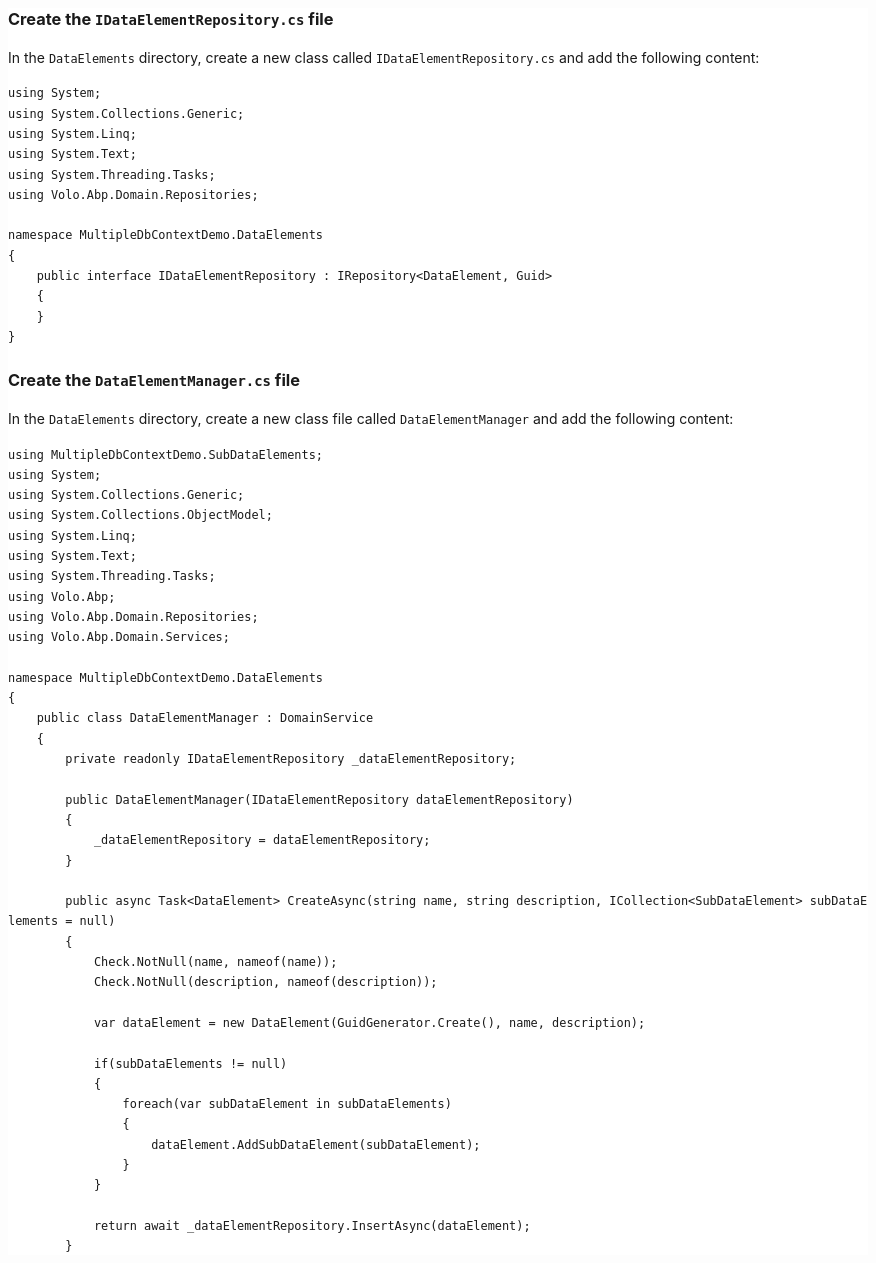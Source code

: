 ### Create the `IDataElementRepository.cs` file
In the `DataElements` directory, create a new class called `IDataElementRepository.cs` and add the following content:
```
using System;
using System.Collections.Generic;
using System.Linq;
using System.Text;
using System.Threading.Tasks;
using Volo.Abp.Domain.Repositories;

namespace MultipleDbContextDemo.DataElements
{
    public interface IDataElementRepository : IRepository<DataElement, Guid>
    {
    }
}
```

### Create the `DataElementManager.cs` file
In the `DataElements` directory, create a new class file called `DataElementManager` and add the following content:
```
using MultipleDbContextDemo.SubDataElements;
using System;
using System.Collections.Generic;
using System.Collections.ObjectModel;
using System.Linq;
using System.Text;
using System.Threading.Tasks;
using Volo.Abp;
using Volo.Abp.Domain.Repositories;
using Volo.Abp.Domain.Services;

namespace MultipleDbContextDemo.DataElements
{
    public class DataElementManager : DomainService
    {
        private readonly IDataElementRepository _dataElementRepository;

        public DataElementManager(IDataElementRepository dataElementRepository)
        {
            _dataElementRepository = dataElementRepository;
        }

        public async Task<DataElement> CreateAsync(string name, string description, ICollection<SubDataElement> subDataElements = null)
        {
            Check.NotNull(name, nameof(name));
            Check.NotNull(description, nameof(description));

            var dataElement = new DataElement(GuidGenerator.Create(), name, description);

            if(subDataElements != null)
            {
                foreach(var subDataElement in subDataElements)
                {
                    dataElement.AddSubDataElement(subDataElement);
                }    
            }

            return await _dataElementRepository.InsertAsync(dataElement);
        }
```